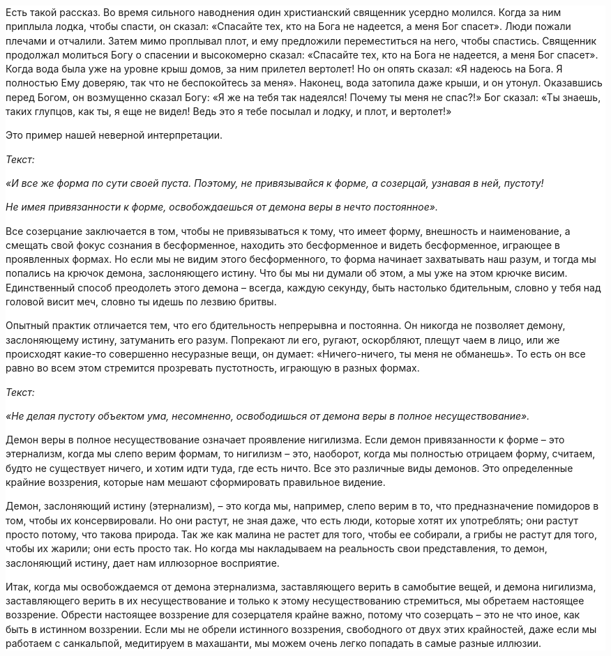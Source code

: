  Есть такой рассказ. Во время сильного наводнения один христианский священник усердно молился. Когда за ним приплыла лодка, чтобы спасти, он сказал: «Спасайте тех, кто на Бога не надеется, а меня Бог спасет». Люди пожали плечами и отчалили. Затем мимо проплывал плот, и ему предложили переместиться на него, чтобы спастись. Священник продолжал молиться Богу о спасении и высокомерно сказал: «Спасайте тех, кто на Бога не надеется, а меня Бог спасет». Когда вода была уже на уровне крыш домов, за ним прилетел вертолет! Но он опять сказал: «Я надеюсь на Бога. Я полностью Ему доверяю, так что не беспокойтесь за меня». Наконец, вода затопила даже крыши, и он утонул. Оказавшись перед Богом, он возмущенно сказал Богу: «Я же на тебя так надеялся! Почему ты меня не спас?!» Бог сказал: «Ты знаешь, таких глупцов, как ты, я еще не видел! Ведь это я тебе посылал и лодку, и плот, и вертолет!»

 Это пример нашей неверной интерпретации.

  
_Текст:_ 

 _«И все же форма по сути своей пуста. Поэтому, не привязывайся к форме, а созерцай, узнавая в ней, пустоту!_ 

 _Не имея привязанности к форме, освобождаешься от демона веры в нечто постоянное»._ 

  
 Все созерцание заключается в том, чтобы не привязываться к тому, что имеет форму, внешность и наименование, а смещать свой фокус сознания в бесформенное, находить это бесформенное и видеть бесформенное, играющее в проявленных формах. Но если мы не видим этого бесформенного, то форма начинает захватывать наш разум, и тогда мы попались на крючок демона, заслоняющего истину. Что бы мы ни думали об этом, а мы уже на этом крючке висим. Единственный способ преодолеть этого демона – всегда, каждую секунду, быть настолько бдительным, словно у тебя над головой висит меч, словно ты идешь по лезвию бритвы.

 Опытный практик отличается тем, что его бдительность непрерывна и постоянна. Он никогда не позволяет демону, заслоняющему истину, затуманить его разум. Попрекают ли его, ругают, оскорбляют, плещут чаем в лицо, или же происходят какие-то совершенно несуразные вещи, он думает: «Ничего-ничего, ты меня не обманешь». То есть он все равно во всем этом стремится прозревать пустотность, играющую в разных формах.

  
_Текст:_ 

 _«Не делая пустоту объектом ума, несомненно, освободишься от демона веры в полное несуществование»._ 

  
 Демон веры в полное несуществование означает проявление нигилизма. Если демон привязанности к форме – это этернализм, когда мы слепо верим формам, то нигилизм – это, наоборот, когда мы полностью отрицаем форму, считаем, будто не существует ничего, и хотим идти туда, где есть ничто. Все это различные виды демонов. Это определенные крайние воззрения, которые нам мешают сформировать правильное видение.

 Демон, заслоняющий истину (этернализм), – это когда мы, например, слепо верим в то, что предназначение помидоров в том, чтобы их консервировали. Но они растут, не зная даже, что есть люди, которые хотят их употреблять; они растут просто потому, что такова природа. Так же как малина не растет для того, чтобы ее собирали, а грибы не растут для того, чтобы их жарили; они есть просто так. Но когда мы накладываем на реальность свои представления, то демон, заслоняющий истину, дает нам иллюзорное восприятие.

 Итак, когда мы освобождаемся от демона этернализма, заставляющего верить в самобытие вещей, и демона нигилизма, заставляющего верить в их несуществование и только к этому несуществованию стремиться, мы обретаем настоящее воззрение. Обрести настоящее воззрение для созерцателя крайне важно, потому что созерцать – это не что иное, как быть в истинном воззрении. Если мы не обрели истинного воззрения, свободного от двух этих крайностей, даже если мы работаем с санкальпой, медитируем в махашанти, мы можем очень легко попадать в самые разные иллюзии.

